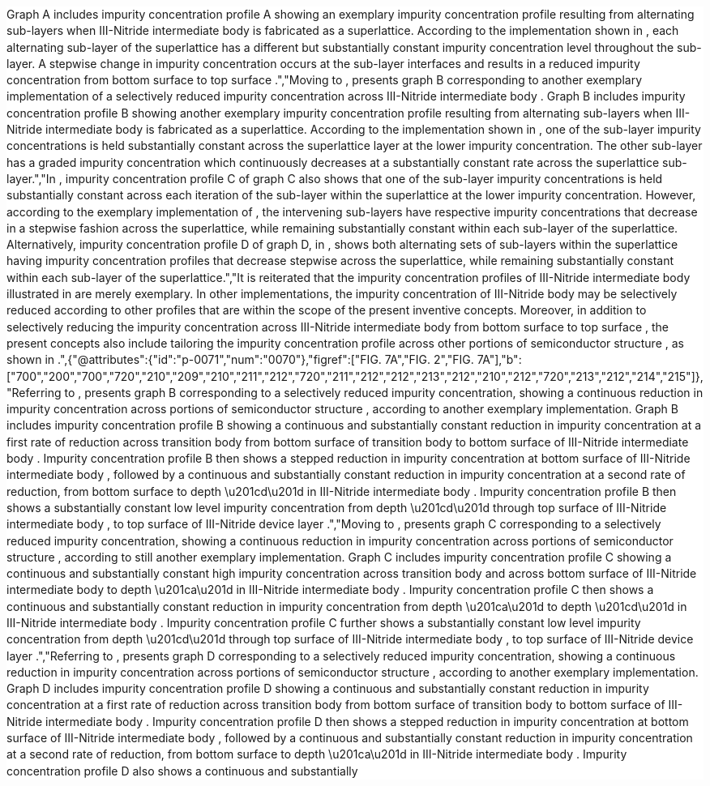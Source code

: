 Graph A includes impurity concentration profile A showing an exemplary impurity concentration profile resulting from alternating sub-layers when III-Nitride intermediate body  is fabricated as a superlattice. According to the implementation shown in , each alternating sub-layer of the superlattice has a different but substantially constant impurity concentration level throughout the sub-layer. A stepwise change in impurity concentration occurs at the sub-layer interfaces and results in a reduced impurity concentration from bottom surface  to top surface .","Moving to ,  presents graph B corresponding to another exemplary implementation of a selectively reduced impurity concentration across III-Nitride intermediate body . Graph B includes impurity concentration profile B showing another exemplary impurity concentration profile resulting from alternating sub-layers when III-Nitride intermediate body  is fabricated as a superlattice. According to the implementation shown in , one of the sub-layer impurity concentrations is held substantially constant across the superlattice layer at the lower impurity concentration. The other sub-layer has a graded impurity concentration which continuously decreases at a substantially constant rate across the superlattice sub-layer.","In , impurity concentration profile C of graph C also shows that one of the sub-layer impurity concentrations is held substantially constant across each iteration of the sub-layer within the superlattice at the lower impurity concentration. However, according to the exemplary implementation of , the intervening sub-layers have respective impurity concentrations that decrease in a stepwise fashion across the superlattice, while remaining substantially constant within each sub-layer of the superlattice. Alternatively, impurity concentration profile D of graph D, in , shows both alternating sets of sub-layers within the superlattice having impurity concentration profiles that decrease stepwise across the superlattice, while remaining substantially constant within each sub-layer of the superlattice.","It is reiterated that the impurity concentration profiles of III-Nitride intermediate body  illustrated in  are merely exemplary. In other implementations, the impurity concentration of III-Nitride body  may be selectively reduced according to other profiles that are within the scope of the present inventive concepts. Moreover, in addition to selectively reducing the impurity concentration across III-Nitride intermediate body  from bottom surface  to top surface , the present concepts also include tailoring the impurity concentration profile across other portions of semiconductor structure , as shown in .",{"@attributes":{"id":"p-0071","num":"0070"},"figref":["FIG. 7A","FIG. 2","FIG. 7A"],"b":["700","200","700","720","210","209","210","211","212","720","211","212","212","213","212","210","212","720","213","212","214","215"]},"Referring to ,  presents graph B corresponding to a selectively reduced impurity concentration, showing a continuous reduction in impurity concentration across portions of semiconductor structure , according to another exemplary implementation. Graph B includes impurity concentration profile B showing a continuous and substantially constant reduction in impurity concentration at a first rate of reduction across transition body  from bottom surface  of transition body  to bottom surface  of III-Nitride intermediate body . Impurity concentration profile B then shows a stepped reduction in impurity concentration at bottom surface  of III-Nitride intermediate body , followed by a continuous and substantially constant reduction in impurity concentration at a second rate of reduction, from bottom surface  to depth \u201cd\u201d in III-Nitride intermediate body . Impurity concentration profile B then shows a substantially constant low level impurity concentration from depth \u201cd\u201d through top surface  of III-Nitride intermediate body , to top surface  of III-Nitride device layer .","Moving to ,  presents graph C corresponding to a selectively reduced impurity concentration, showing a continuous reduction in impurity concentration across portions of semiconductor structure , according to still another exemplary implementation. Graph C includes impurity concentration profile C showing a continuous and substantially constant high impurity concentration across transition body  and across bottom surface  of III-Nitride intermediate body  to depth \u201ca\u201d in III-Nitride intermediate body . Impurity concentration profile C then shows a continuous and substantially constant reduction in impurity concentration from depth \u201ca\u201d to depth \u201cd\u201d in III-Nitride intermediate body . Impurity concentration profile C further shows a substantially constant low level impurity concentration from depth \u201cd\u201d through top surface  of III-Nitride intermediate body , to top surface  of III-Nitride device layer .","Referring to ,  presents graph D corresponding to a selectively reduced impurity concentration, showing a continuous reduction in impurity concentration across portions of semiconductor structure , according to another exemplary implementation. Graph D includes impurity concentration profile D showing a continuous and substantially constant reduction in impurity concentration at a first rate of reduction across transition body  from bottom surface  of transition body  to bottom surface  of III-Nitride intermediate body . Impurity concentration profile D then shows a stepped reduction in impurity concentration at bottom surface  of III-Nitride intermediate body , followed by a continuous and substantially constant reduction in impurity concentration at a second rate of reduction, from bottom surface  to depth \u201ca\u201d in III-Nitride intermediate body . Impurity concentration profile D also shows a continuous and substantially